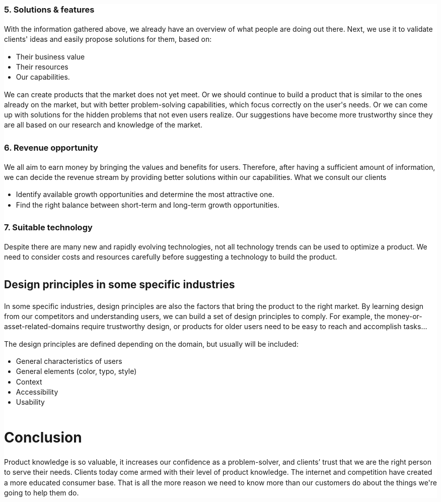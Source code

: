 ### 5. Solutions & features
With the information gathered above, we already have an overview of what people are doing out there. Next, we use it to validate clients' ideas and easily propose solutions for them, based on:

-   Their business value
-   Their resources
-   Our capabilities.

We can create products that the market does not yet meet. Or we should continue to build a product that is similar to the ones already on the market, but with better problem-solving capabilities, which focus correctly on the user's needs. Or we can come up with solutions for the hidden problems that not even users realize. Our suggestions have become more trustworthy since they are all based on our research and knowledge of the market.

### 6. Revenue opportunity
We all aim to earn money by bringing the values and benefits for users. Therefore, after having a sufficient amount of information, we can decide the revenue stream by providing better solutions within our capabilities. What we consult our clients
-   Identify available growth opportunities and determine the most attractive one.
-   Find the right balance between short-term and long-term growth opportunities.

### 7. Suitable technology
Despite there are many new and rapidly evolving technologies, not all technology trends can be used to optimize a product. We need to consider costs and resources carefully before suggesting a technology to build the product.

## Design principles in some specific industries
In some specific industries, design principles are also the factors that bring the product to the right market. By learning design from our competitors and understanding users, we can build a set of design principles to comply. For example, the money-or-asset-related-domains require trustworthy design, or products for older users need to be easy to reach and accomplish tasks...

The design principles are defined depending on the domain, but usually will be included:
-   General characteristics of users
-   General elements (color, typo, style)
-   Context
-   Accessibility
-   Usability

# Conclusion

Product knowledge is so valuable, it increases our confidence as a problem-solver, and clients’ trust that we are the right person to serve their needs. Clients today come armed with their level of product knowledge. The internet and competition have created a more educated consumer base. That is all the more reason we need to know more than our customers do about the things we're going to help them do.